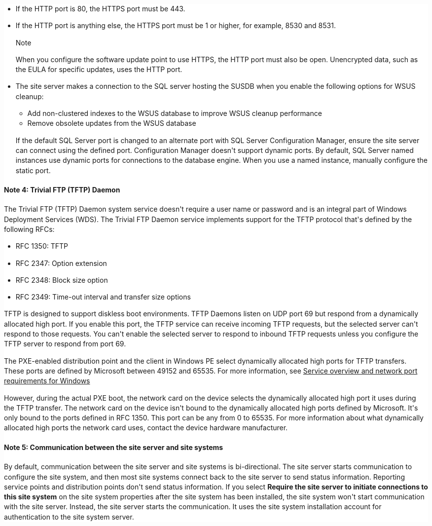 - If the HTTP port is 80, the HTTPS port must be 443.  

- If the HTTP port is anything else, the HTTPS port must be 1 or higher, for example, 8530 and 8531.

    > [!NOTE]  
    >  When you configure the software update point to use HTTPS, the HTTP port must also be open. Unencrypted data, such as the EULA for specific updates, uses the HTTP port.

- The site server makes a connection to the SQL server hosting the SUSDB when you enable the following options for WSUS cleanup:
  - Add non-clustered indexes to the WSUS database to improve WSUS cleanup performance
  - Remove obsolete updates from the WSUS database
  
  If the default SQL Server port is changed to an alternate port with SQL Server Configuration Manager, ensure the site server can connect using the defined port. Configuration Manager doesn't support dynamic ports. By default, SQL Server named instances use dynamic ports for connections to the database engine. When you use a named instance, manually configure the static port.

#### <a name="bkmk_note4"></a> Note 4: Trivial FTP (TFTP) Daemon

The Trivial FTP (TFTP) Daemon system service doesn't require a user name or password and is an integral part of Windows Deployment Services (WDS). The Trivial FTP Daemon service implements support for the TFTP protocol that's defined by the following RFCs:  

- RFC 1350: TFTP  

- RFC 2347: Option extension  

- RFC 2348: Block size option  

- RFC 2349: Time-out interval and transfer size options  

TFTP is designed to support diskless boot environments. TFTP Daemons listen on UDP port 69 but respond from a dynamically allocated high port. If you enable this port, the TFTP service can receive incoming TFTP requests, but the selected server can't respond to those requests. You can't enable the selected server to respond to inbound TFTP requests unless you configure the TFTP server to respond from port 69.  

The PXE-enabled distribution point and the client in Windows PE select dynamically allocated high ports for TFTP transfers. These ports are defined by Microsoft between 49152 and 65535. For more information, see [Service overview and network port requirements for Windows](https://support.microsoft.com/help/832017/service-overview-and-network-port-requirements-for-windows)

However, during the actual PXE boot, the network card on the device selects the dynamically allocated high port it uses during the TFTP transfer. The network card on the device isn't bound to the dynamically allocated high ports defined by Microsoft. It's only bound to the ports defined in RFC 1350. This port can be any from 0 to 65535. For more information about what dynamically allocated high ports the network card uses, contact the device hardware manufacturer.

#### <a name="bkmk_note5"></a> Note 5: Communication between the site server and site systems

By default, communication between the site server and site systems is bi-directional. The site server starts communication to configure the site system, and then most site systems connect back to the site server to send status information. Reporting service points and distribution points don't send status information. If you select **Require the site server to initiate connections to this site system** on the site system properties after the site system has been installed, the site system won't start communication with the site server. Instead, the site server starts the communication. It uses the site system installation account for authentication to the site system server.  
